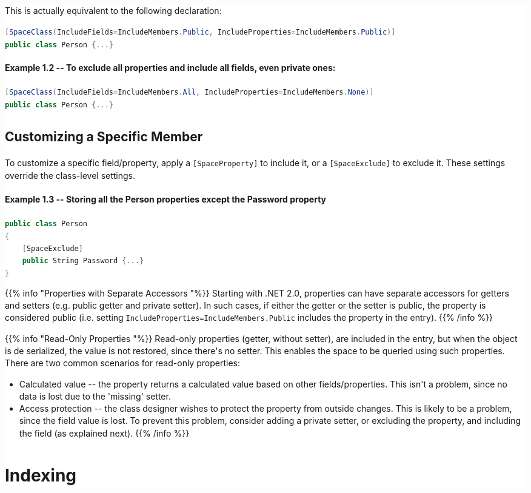 This is actually equivalent to the following declaration:


```csharp
[SpaceClass(IncludeFields=IncludeMembers.Public, IncludeProperties=IncludeMembers.Public)]
public class Person {...}
```

#### Example 1.2 -- To exclude all properties and include all fields, even private ones:


```csharp
[SpaceClass(IncludeFields=IncludeMembers.All, IncludeProperties=IncludeMembers.None)]
public class Person {...}
```

## Customizing a Specific Member

To customize a specific field/property, apply a `[SpaceProperty]` to include it, or a `[SpaceExclude]` to exclude it. These settings override the class-level settings.

#### Example 1.3 -- Storing all the Person properties except the Password property


```csharp
public class Person
{
    [SpaceExclude]
    public String Password {...}
}
```

{{% info "Properties with Separate Accessors "%}}
Starting with .NET 2.0, properties can have separate accessors for getters and setters (e.g. public getter and private setter). In such cases, if either the getter or the setter is public, the property is considered public (i.e. setting `IncludeProperties=IncludeMembers.Public` includes the property in the entry).
{{% /info %}}

{{% info "Read-Only Properties "%}}
Read-only properties (getter, without setter), are included in the entry, but when the object is de serialized, the value is not restored, since there's no setter. This enables the space to be queried using such properties. There are two common scenarios for read-only properties:

- Calculated value -- the property returns a calculated value based on other fields/properties. This isn't a problem, since no data is lost due to the 'missing' setter.
- Access protection -- the class designer wishes to protect the property from outside changes. This is likely to be a problem, since the field value is lost. To prevent this problem, consider adding a private setter, or excluding the property, and including the field (as explained next).
{{% /info %}}

# Indexing

